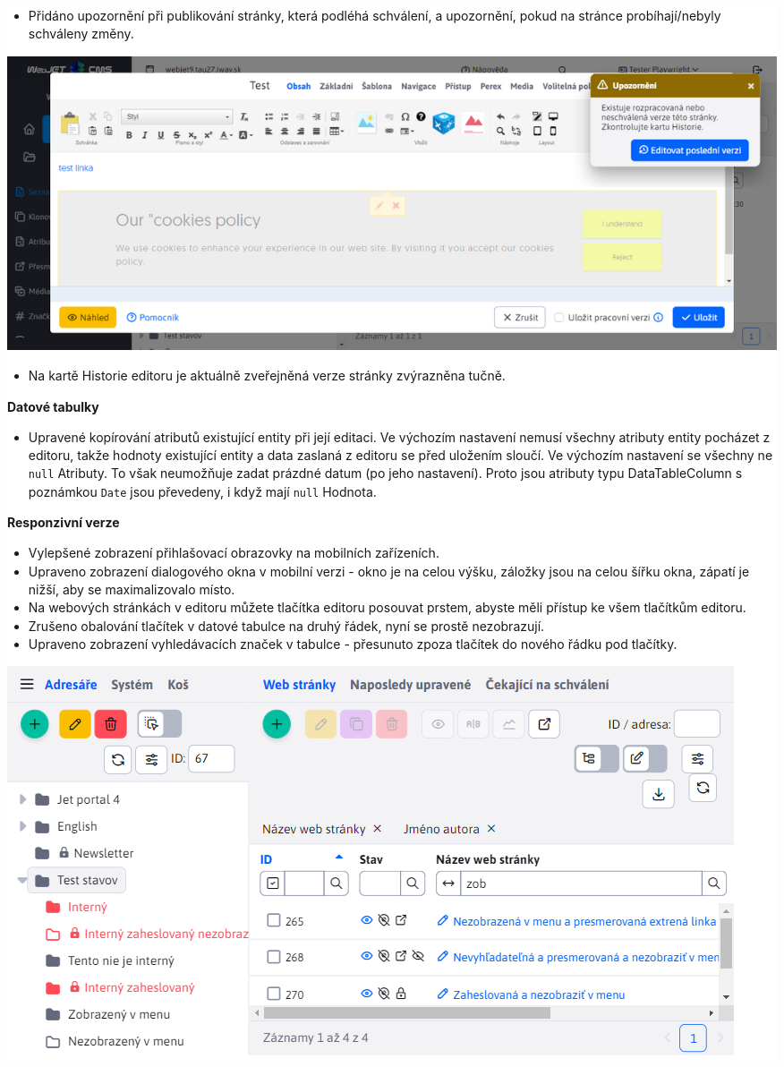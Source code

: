 - Přidáno upozornění při publikování stránky, která podléhá schválení, a upozornění, pokud na stránce probíhají/nebyly schváleny změny.

![](developer/datatables-editor/notify.png)

- Na kartě Historie editoru je aktuálně zveřejněná verze stránky zvýrazněna tučně.

**Datové tabulky**

- Upravené kopírování atributů existující entity při její editaci. Ve výchozím nastavení nemusí všechny atributy entity pocházet z editoru, takže hodnoty existující entity a data zaslaná z editoru se před uložením sloučí. Ve výchozím nastavení se všechny ne `null` Atributy. To však neumožňuje zadat prázdné datum (po jeho nastavení). Proto jsou atributy typu DataTableColumn s poznámkou `Date` jsou převedeny, i když mají `null` Hodnota.

**Responzivní verze**

- Vylepšené zobrazení přihlašovací obrazovky na mobilních zařízeních.
- Upraveno zobrazení dialogového okna v mobilní verzi - okno je na celou výšku, záložky jsou na celou šířku okna, zápatí je nižší, aby se maximalizovalo místo.
- Na webových stránkách v editoru můžete tlačítka editoru posouvat prstem, abyste měli přístup ke všem tlačítkům editoru.
- Zrušeno obalování tlačítek v datové tabulce na druhý řádek, nyní se prostě nezobrazují.
- Upraveno zobrazení vyhledávacích značek v tabulce - přesunuto zpoza tlačítek do nového řádku pod tlačítky.

![](_media/changelog/2021q3/mobile-datatable-filter.png)
